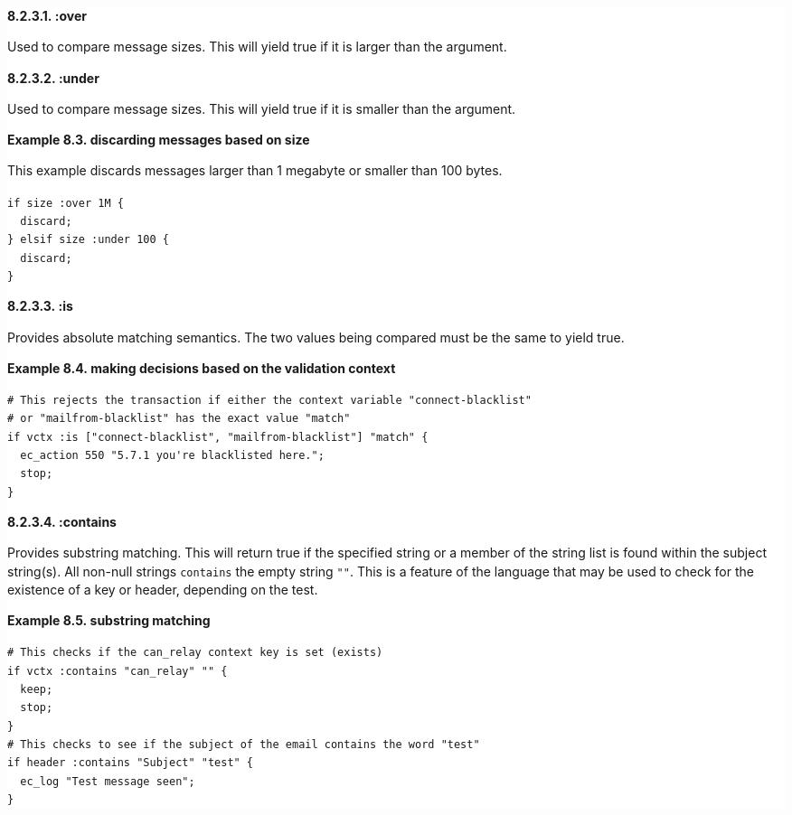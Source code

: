 **8.2.3.1. :over**

Used to compare message sizes. This will yield true if it is larger than the argument.

**8.2.3.2. :under**

Used to compare message sizes. This will yield true if it is smaller than the argument.

<a name="example.sieve.discard.size"></a>

**Example 8.3. discarding messages based on size**

This example discards messages larger than 1 megabyte or smaller than 100 bytes.

```
if size :over 1M {
  discard;
} elsif size :under 100 {
  discard;
}
```

**8.2.3.3. :is**

Provides absolute matching semantics. The two values being compared must be the same to yield true.

<a name="example.sieve.validation"></a>

**Example 8.4. making decisions based on the validation context**

```
# This rejects the transaction if either the context variable "connect-blacklist"
# or "mailfrom-blacklist" has the exact value "match"
if vctx :is ["connect-blacklist", "mailfrom-blacklist"] "match" {
  ec_action 550 "5.7.1 you're blacklisted here.";
  stop;
}
```

**8.2.3.4. :contains**

Provides substring matching. This will return true if the specified string or a member of the string list is found within the subject string(s). All non-null strings `contains` the empty string `""`. This is a feature of the language that may be used to check for the existence of a key or header, depending on the test.

<a name="example.sieve.substring"></a>

**Example 8.5. substring matching**

```
# This checks if the can_relay context key is set (exists)
if vctx :contains "can_relay" "" {
  keep;
  stop;
}
# This checks to see if the subject of the email contains the word "test"
if header :contains "Subject" "test" {
  ec_log "Test message seen";
}
```
